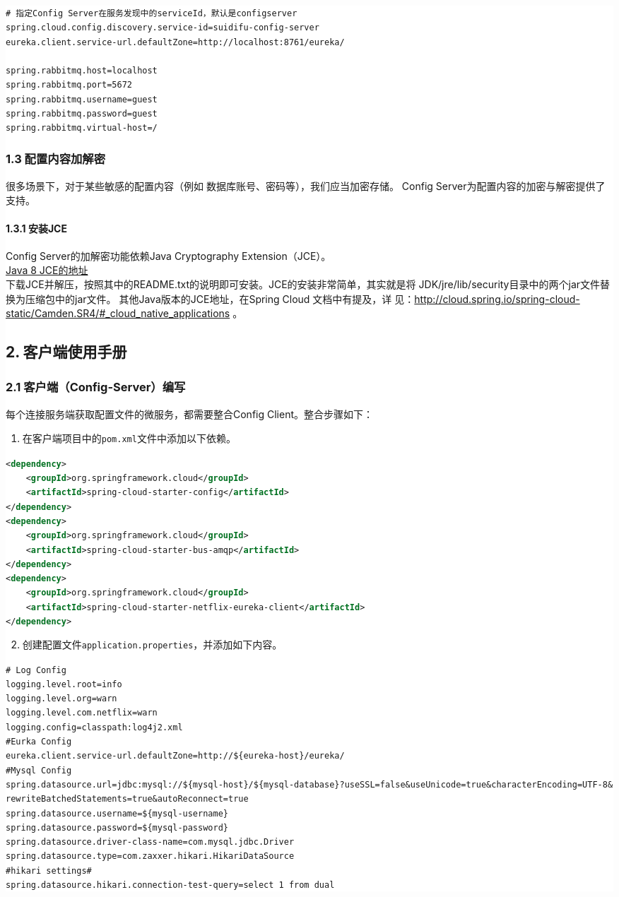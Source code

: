 ```properties
# 指定Config Server在服务发现中的serviceId，默认是configserver
spring.cloud.config.discovery.service-id=suidifu-config-server
eureka.client.service-url.defaultZone=http://localhost:8761/eureka/

spring.rabbitmq.host=localhost
spring.rabbitmq.port=5672
spring.rabbitmq.username=guest
spring.rabbitmq.password=guest
spring.rabbitmq.virtual-host=/
```

### 1.3 配置内容加解密

很多场景下，对于某些敏感的配置内容（例如 数据库账号、密码等），我们应当加密存储。 Config Server为配置内容的加密与解密提供了支持。

#### 1.3.1 安装JCE

Config Server的加解密功能依赖Java Cryptography Extension（JCE）。   
 [Java 8 JCE的地址](http://www.oracle.com/technetwork/java/javase/downloads/jce8-download-2133166.html)   
 下载JCE并解压，按照其中的README.txt的说明即可安装。JCE的安装非常简单，其实就是将 JDK/jre/lib/security目录中的两个jar文件替换为压缩包中的jar文件。 其他Java版本的JCE地址，在Spring Cloud 文档中有提及，详 见：http://cloud.spring.io/spring-cloud-static/Camden.SR4/#_cloud_native_applications 。



## 2. 客户端使用手册

### 2.1 客户端（Config-Server）编写
每个连接服务端获取配置文件的微服务，都需要整合Config Client。整合步骤如下：

1. 在客户端项目中的`pom.xml`文件中添加以下依赖。   

```xml
<dependency>
    <groupId>org.springframework.cloud</groupId>
    <artifactId>spring-cloud-starter-config</artifactId>
</dependency>
<dependency>
    <groupId>org.springframework.cloud</groupId>
    <artifactId>spring-cloud-starter-bus-amqp</artifactId>
</dependency>
<dependency>
    <groupId>org.springframework.cloud</groupId>
    <artifactId>spring-cloud-starter-netflix-eureka-client</artifactId>
</dependency>
```

2. 创建配置文件`application.properties`，并添加如下内容。

```properties
# Log Config
logging.level.root=info
logging.level.org=warn
logging.level.com.netflix=warn
logging.config=classpath:log4j2.xml
#Eurka Config
eureka.client.service-url.defaultZone=http://${eureka-host}/eureka/
#Mysql Config
spring.datasource.url=jdbc:mysql://${mysql-host}/${mysql-database}?useSSL=false&useUnicode=true&characterEncoding=UTF-8&rewriteBatchedStatements=true&autoReconnect=true
spring.datasource.username=${mysql-username}
spring.datasource.password=${mysql-password}
spring.datasource.driver-class-name=com.mysql.jdbc.Driver
spring.datasource.type=com.zaxxer.hikari.HikariDataSource
#hikari settings#
spring.datasource.hikari.connection-test-query=select 1 from dual
```